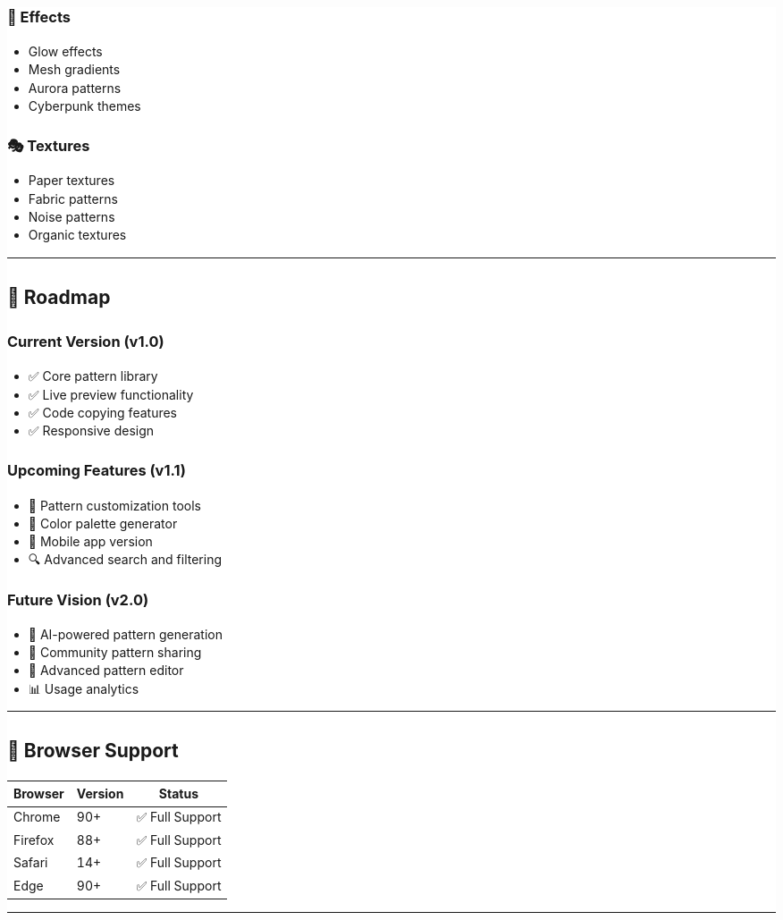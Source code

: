 ### 🌟 Effects
- Glow effects
- Mesh gradients
- Aurora patterns
- Cyberpunk themes

### 🎭 Textures
- Paper textures
- Fabric patterns
- Noise patterns
- Organic textures

---

## 🌟 Roadmap

### Current Version (v1.0)
- ✅ Core pattern library
- ✅ Live preview functionality
- ✅ Code copying features
- ✅ Responsive design

### Upcoming Features (v1.1)
- 🔄 Pattern customization tools
- 🎨 Color palette generator
- 📱 Mobile app version
- 🔍 Advanced search and filtering

### Future Vision (v2.0)
- 🤖 AI-powered pattern generation
- 👥 Community pattern sharing
- 🎯 Advanced pattern editor
- 📊 Usage analytics

---

## 📱 Browser Support

| Browser | Version | Status |
|---------|---------|--------|
| Chrome  | 90+     | ✅ Full Support |
| Firefox | 88+     | ✅ Full Support |
| Safari  | 14+     | ✅ Full Support |
| Edge    | 90+     | ✅ Full Support |

---
